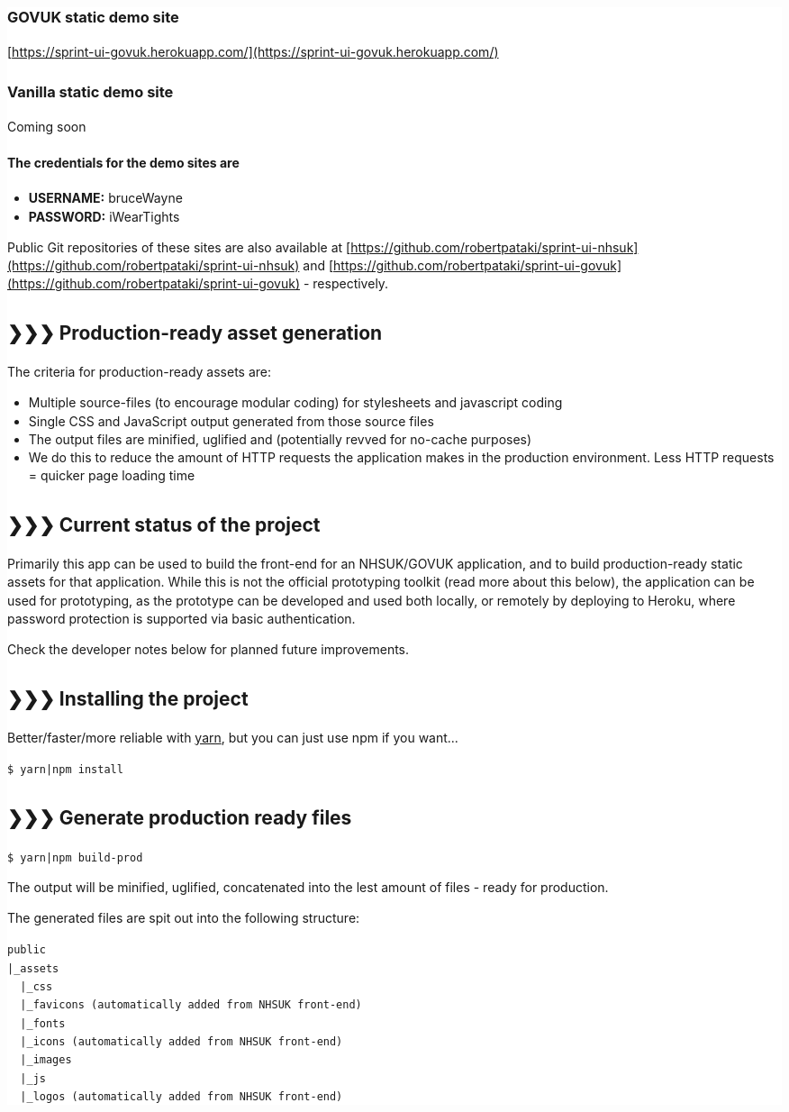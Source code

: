 ### GOVUK static demo site
[https://sprint-ui-govuk.herokuapp.com/](https://sprint-ui-govuk.herokuapp.com/)

### Vanilla static demo site
Coming soon

#### The credentials for the demo sites are
- **USERNAME:** bruceWayne
- **PASSWORD:** iWearTights

Public Git repositories of these sites are also available at [https://github.com/robertpataki/sprint-ui-nhsuk](https://github.com/robertpataki/sprint-ui-nhsuk) and [https://github.com/robertpataki/sprint-ui-govuk](https://github.com/robertpataki/sprint-ui-govuk) - respectively.

## ❯❯❯ Production-ready asset generation

The criteria for production-ready assets are:
- Multiple source-files (to encourage modular coding) for stylesheets and javascript coding
- Single CSS and JavaScript output generated from those source files
- The output files are minified, uglified and (potentially revved for no-cache purposes)
- We do this to reduce the amount of HTTP requests the application makes in the production environment. Less HTTP requests = quicker page loading time

## ❯❯❯ Current status of the project

Primarily this app can be used to build the front-end for an NHSUK/GOVUK application, and to build production-ready static assets for that application. While this is not the official prototyping toolkit (read more about this below), the application can be used for prototyping, as the prototype can be developed and used both locally, or remotely by deploying to Heroku, where password protection is supported via basic authentication. 

Check the developer notes below for planned future improvements.

## ❯❯❯ Installing the project

Better/faster/more reliable with [yarn](https://yarnpkg.com), but you can just use npm if you want...

	$ yarn|npm install
	
## ❯❯❯ Generate production ready files

	$ yarn|npm build-prod
	
The output will be minified, uglified, concatenated into the lest amount of files - ready for production.
	
The generated files are spit out into the following structure:

	public
	|_assets
	  |_css
	  |_favicons (automatically added from NHSUK front-end)
	  |_fonts
	  |_icons (automatically added from NHSUK front-end)
	  |_images
	  |_js
	  |_logos (automatically added from NHSUK front-end)